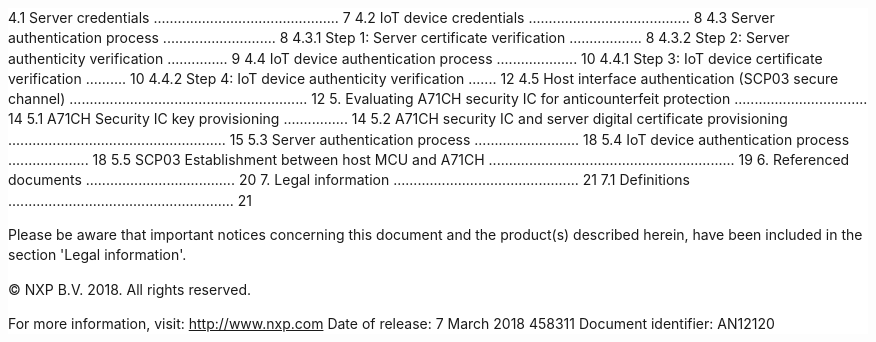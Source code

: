 4.1   Server credentials .............................................. 7 
4.2   IoT device credentials ........................................ 8 
4.3   Server authentication process ............................ 8 
4.3.1 Step 1: Server certificate verification .................. 8 
4.3.2 Step 2: Server authenticity verification ............... 9 
4.4   IoT device authentication process .................... 10 
4.4.1 Step 3: IoT device certificate verification .......... 10 
4.4.2 Step 4: IoT device authenticity verification ....... 12 
4.5   Host interface authentication (SCP03 secure 
  channel) ........................................................... 12 
5.   Evaluating A71CH security IC for 
 anticounterfeit protection ................................. 14 
5.1   A71CH Security IC key provisioning ................ 14 
5.2   A71CH security IC and server digital certificate 
  provisioning ...................................................... 15 
5.3   Server authentication process .......................... 18 
5.4   IoT device authentication process .................... 18 
5.5   SCP03 Establishment between host MCU and 
  A71CH ............................................................. 19 
6.   Referenced documents ..................................... 20 
7.   Legal information .............................................. 21 
7.1   Definitions ........................................................ 21 


 Please be aware that important notices concerning this document and the product(s) 
 described herein, have been included in the section 'Legal information'. 

  

 © NXP B.V. 2018. All rights reserved. 

 For more information, visit: http://www.nxp.com 
 Date of release: 7 March 2018   458311 
  Document identifier: AN12120 
 
